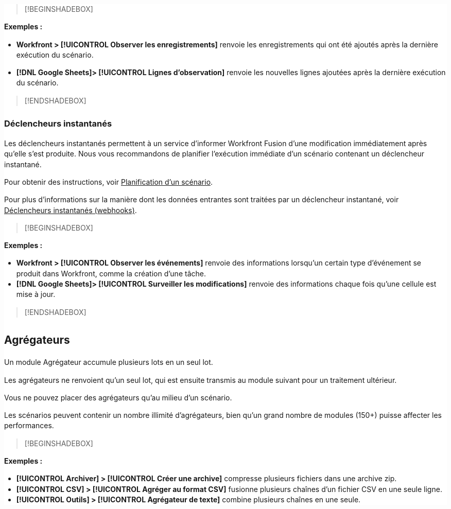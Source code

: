 >[!BEGINSHADEBOX]

**Exemples :**

* **Workfront > [!UICONTROL Observer les enregistrements]** renvoie les enregistrements qui ont été ajoutés après la dernière exécution du scénario.

* **[!DNL Google Sheets]> [!UICONTROL Lignes d’observation]** renvoie les nouvelles lignes ajoutées après la dernière exécution du scénario.

>[!ENDSHADEBOX]

### Déclencheurs instantanés

Les déclencheurs instantanés permettent à un service d’informer Workfront Fusion d’une modification immédiatement après qu’elle s’est produite. Nous vous recommandons de planifier l’exécution immédiate d’un scénario contenant un déclencheur instantané.

Pour obtenir des instructions, voir [Planification d’un scénario](/help/workfront-fusion/create-scenarios/config-scenarios-settings/schedule-a-scenario.md).

Pour plus d’informations sur la manière dont les données entrantes sont traitées par un déclencheur instantané, voir [Déclencheurs instantanés (webhooks)](/help/workfront-fusion/references/modules/webhooks-reference.md).

>[!BEGINSHADEBOX]

**Exemples :**

* **Workfront > [!UICONTROL Observer les événements]** renvoie des informations lorsqu’un certain type d’événement se produit dans Workfront, comme la création d’une tâche.
* **[!DNL Google Sheets]> [!UICONTROL Surveiller les modifications]** renvoie des informations chaque fois qu’une cellule est mise à jour.

>[!ENDSHADEBOX]

## Agrégateurs

Un module Agrégateur accumule plusieurs lots en un seul lot.

Les agrégateurs ne renvoient qu’un seul lot, qui est ensuite transmis au module suivant pour un traitement ultérieur.

Vous ne pouvez placer des agrégateurs qu’au milieu d’un scénario.

Les scénarios peuvent contenir un nombre illimité d’agrégateurs, bien qu’un grand nombre de modules (150+) puisse affecter les performances.

>[!BEGINSHADEBOX]

**Exemples :**

* **[!UICONTROL Archiver] > [!UICONTROL Créer une archive]** compresse plusieurs fichiers dans une archive zip.
* **[!UICONTROL CSV] > [!UICONTROL Agréger au format CSV]** fusionne plusieurs chaînes d’un fichier CSV en une seule ligne.
* **[!UICONTROL Outils] > [!UICONTROL Agrégateur de texte]** combine plusieurs chaînes en une seule.
